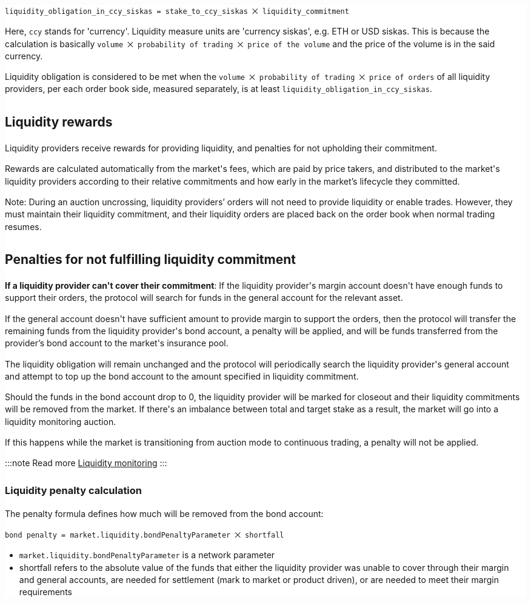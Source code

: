 `liquidity_obligation_in_ccy_siskas = stake_to_ccy_siskas ⨉ liquidity_commitment`

Here, `ccy` stands for 'currency'. Liquidity measure units are 'currency siskas', e.g. ETH or USD siskas. This is because the calculation is basically `volume ⨉ probability of trading ⨉ price of the volume` and the price of the volume is in the said currency.

Liquidity obligation is considered to be met when the `volume ⨉ probability of trading ⨉ price of orders` of all liquidity providers, per each order book side, measured separately, is at least `liquidity_obligation_in_ccy_siskas`.

## Liquidity rewards
Liquidity providers receive rewards for providing liquidity, and penalties for not upholding their commitment. 

Rewards are calculated automatically from the market's fees, which are paid by price takers, and distributed to the market's liquidity providers according to their relative commitments and how early in the market’s lifecycle they committed.

Note: During an auction uncrossing, liquidity providers’ orders will not need to provide liquidity or enable trades. However, they must maintain their liquidity commitment, and their liquidity orders are placed back on the order book when normal trading resumes.

## Penalties for not fulfilling liquidity commitment
**If a liquidity provider can't cover their commitment**: If the liquidity provider's margin account doesn't have enough funds to support their orders, the protocol will search for funds in the general account for the relevant asset. 

If the general account doesn't have sufficient amount to provide margin to support the orders, then the protocol will transfer the remaining funds from the liquidity provider's bond account, a penalty will be applied, and will be funds transferred from the provider’s bond account to the market's insurance pool.

The liquidity obligation will remain unchanged and the protocol will periodically search the liquidity provider's general account and attempt to top up the bond account to the amount specified in liquidity commitment.

Should the funds in the bond account drop to 0, the liquidity provider will be marked for closeout and their liquidity commitments will be removed from the market. If there's an imbalance between total and target stake as a result, the market will go into a liquidity monitoring auction.

If this happens while the market is transitioning from auction mode to continuous trading, a penalty will not be applied.

:::note Read more
[Liquidity monitoring](./../trading-on-vega/market-protections#liquidity-monitoring)
:::

### Liquidity penalty calculation
The penalty formula defines how much will be removed from the bond account:

`bond penalty = market.liquidity.bondPenaltyParameter ⨉ shortfall`

* `market.liquidity.bondPenaltyParameter` is a network parameter
* shortfall refers to the absolute value of the funds that either the liquidity provider was unable to cover through their margin and general accounts, are needed for settlement (mark to market or product driven), or are needed to meet their margin requirements
